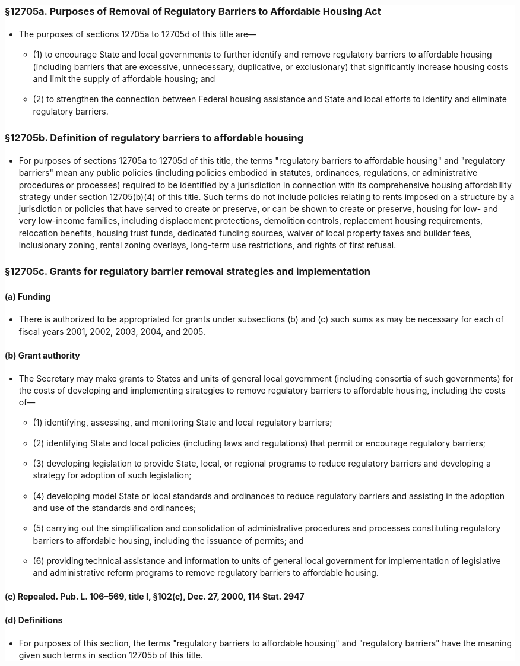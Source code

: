 ### §12705a. Purposes of Removal of Regulatory Barriers to Affordable Housing Act
* The purposes of sections 12705a to 12705d of this title are—

  * (1) to encourage State and local governments to further identify and remove regulatory barriers to affordable housing (including barriers that are excessive, unnecessary, duplicative, or exclusionary) that significantly increase housing costs and limit the supply of affordable housing; and

  * (2) to strengthen the connection between Federal housing assistance and State and local efforts to identify and eliminate regulatory barriers.

### §12705b. Definition of regulatory barriers to affordable housing
* For purposes of sections 12705a to 12705d of this title, the terms "regulatory barriers to affordable housing" and "regulatory barriers" mean any public policies (including policies embodied in statutes, ordinances, regulations, or administrative procedures or processes) required to be identified by a jurisdiction in connection with its comprehensive housing affordability strategy under section 12705(b)(4) of this title. Such terms do not include policies relating to rents imposed on a structure by a jurisdiction or policies that have served to create or preserve, or can be shown to create or preserve, housing for low- and very low-income families, including displacement protections, demolition controls, replacement housing requirements, relocation benefits, housing trust funds, dedicated funding sources, waiver of local property taxes and builder fees, inclusionary zoning, rental zoning overlays, long-term use restrictions, and rights of first refusal.

### §12705c. Grants for regulatory barrier removal strategies and implementation
#### (a) Funding
* There is authorized to be appropriated for grants under subsections (b) and (c) such sums as may be necessary for each of fiscal years 2001, 2002, 2003, 2004, and 2005.

#### (b) Grant authority
* The Secretary may make grants to States and units of general local government (including consortia of such governments) for the costs of developing and implementing strategies to remove regulatory barriers to affordable housing, including the costs of—

  * (1) identifying, assessing, and monitoring State and local regulatory barriers;

  * (2) identifying State and local policies (including laws and regulations) that permit or encourage regulatory barriers;

  * (3) developing legislation to provide State, local, or regional programs to reduce regulatory barriers and developing a strategy for adoption of such legislation;

  * (4) developing model State or local standards and ordinances to reduce regulatory barriers and assisting in the adoption and use of the standards and ordinances;

  * (5) carrying out the simplification and consolidation of administrative procedures and processes constituting regulatory barriers to affordable housing, including the issuance of permits; and

  * (6) providing technical assistance and information to units of general local government for implementation of legislative and administrative reform programs to remove regulatory barriers to affordable housing.

#### (c) Repealed. Pub. L. 106–569, title I, §102(c), Dec. 27, 2000, 114 Stat. 2947
#### (d) Definitions
* For purposes of this section, the terms "regulatory barriers to affordable housing" and "regulatory barriers" have the meaning given such terms in section 12705b of this title.
